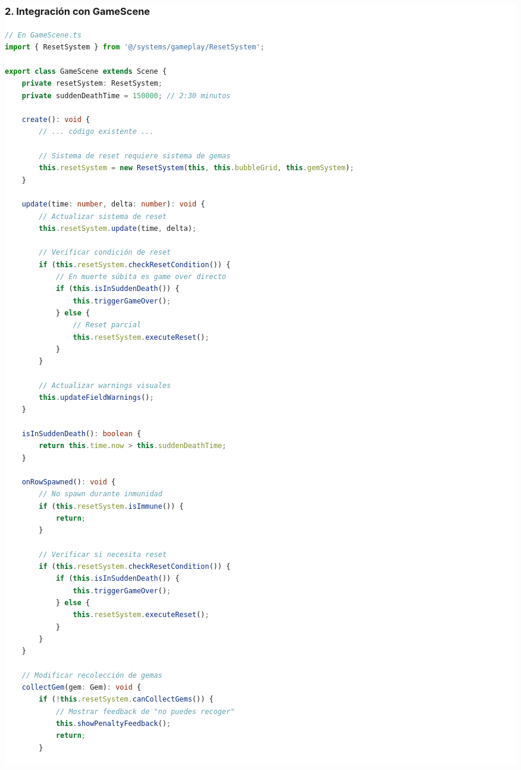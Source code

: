 ### 2. Integración con GameScene
```typescript
// En GameScene.ts
import { ResetSystem } from '@/systems/gameplay/ResetSystem';

export class GameScene extends Scene {
    private resetSystem: ResetSystem;
    private suddenDeathTime = 150000; // 2:30 minutos
    
    create(): void {
        // ... código existente ...
        
        // Sistema de reset requiere sistema de gemas
        this.resetSystem = new ResetSystem(this, this.bubbleGrid, this.gemSystem);
    }
    
    update(time: number, delta: number): void {
        // Actualizar sistema de reset
        this.resetSystem.update(time, delta);
        
        // Verificar condición de reset
        if (this.resetSystem.checkResetCondition()) {
            // En muerte súbita es game over directo
            if (this.isInSuddenDeath()) {
                this.triggerGameOver();
            } else {
                // Reset parcial
                this.resetSystem.executeReset();
            }
        }
        
        // Actualizar warnings visuales
        this.updateFieldWarnings();
    }
    
    isInSuddenDeath(): boolean {
        return this.time.now > this.suddenDeathTime;
    }
    
    onRowSpawned(): void {
        // No spawn durante inmunidad
        if (this.resetSystem.isImmune()) {
            return;
        }
        
        // Verificar si necesita reset
        if (this.resetSystem.checkResetCondition()) {
            if (this.isInSuddenDeath()) {
                this.triggerGameOver();
            } else {
                this.resetSystem.executeReset();
            }
        }
    }
    
    // Modificar recolección de gemas
    collectGem(gem: Gem): void {
        if (!this.resetSystem.canCollectGems()) {
            // Mostrar feedback de "no puedes recoger"
            this.showPenaltyFeedback();
            return;
        }
        
```